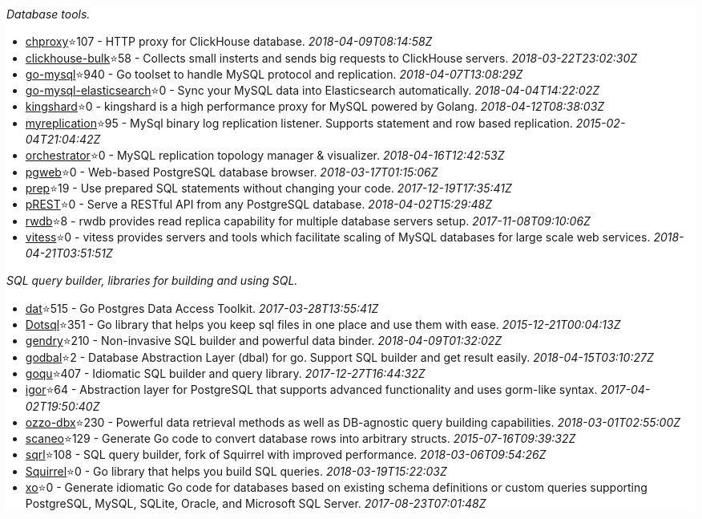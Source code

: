 *Database tools.*

* [chproxy](https://github.com/Vertamedia/chproxy):star:107 - HTTP proxy for ClickHouse database.  *2018-04-09T08:14:58Z*
* [clickhouse-bulk](https://github.com/nikepan/clickhouse-bulk):star:58 - Collects small insterts and sends big requests to ClickHouse servers.  *2018-03-22T23:02:30Z*
* [go-mysql](https://github.com/siddontang/go-mysql):star:940 - Go toolset to handle MySQL protocol and replication.  *2018-04-07T13:08:29Z*
* [go-mysql-elasticsearch](https://github.com/siddontang/go-mysql-elasticsearch):star:0 - Sync your MySQL data into Elasticsearch automatically.  *2018-04-04T14:22:02Z*
* [kingshard](https://github.com/flike/kingshard):star:0 - kingshard is a high performance proxy for MySQL powered by Golang.  *2018-04-12T08:38:03Z*
* [myreplication](https://github.com/2tvenom/myreplication):star:95 - MySql binary log replication listener. Supports statement and row based replication.  *2015-02-04T21:04:42Z*
* [orchestrator](https://github.com/github/orchestrator):star:0 - MySQL replication topology manager & visualizer.  *2018-04-16T12:42:53Z*
* [pgweb](https://github.com/sosedoff/pgweb):star:0 - Web-based PostgreSQL database browser.  *2018-03-17T01:15:06Z*
* [prep](https://github.com/hexdigest/prep):star:19 - Use prepared SQL statements without changing your code.  *2017-12-19T17:35:41Z*
* [pREST](https://github.com/nuveo/prest):star:0 - Serve a RESTful API from any PostgreSQL database.  *2018-04-02T15:29:48Z*
* [rwdb](https://github.com/andizzle/rwdb):star:8 - rwdb provides read replica capability for multiple database servers setup.  *2017-11-08T09:10:06Z*
* [vitess](https://github.com/youtube/vitess):star:0 - vitess provides servers and tools which facilitate scaling of MySQL databases for large scale web services.  *2018-04-21T03:51:51Z*

*SQL query builder, libraries for building and using SQL.*

* [dat](https://github.com/mgutz/dat):star:515 - Go Postgres Data Access Toolkit.  *2017-03-28T13:55:41Z*
* [Dotsql](https://github.com/gchaincl/dotsql):star:351 - Go library that helps you keep sql files in one place and use them with ease.  *2015-12-21T00:04:13Z*
* [gendry](https://github.com/didi/gendry):star:210 - Non-invasive SQL builder and powerful data binder.  *2018-04-09T01:32:02Z*
* [godbal](https://github.com/xujiajun/godbal):star:2 - Database Abstraction Layer (dbal) for go. Support SQL builder and get result easily.  *2018-04-15T03:10:27Z*
* [goqu](https://github.com/doug-martin/goqu):star:407 - Idiomatic SQL builder and query library.  *2017-12-27T16:44:32Z*
* [igor](https://github.com/galeone/igor):star:64 - Abstraction layer for PostgreSQL that supports advanced functionality and uses gorm-like syntax.  *2017-04-02T19:50:40Z*
* [ozzo-dbx](https://github.com/go-ozzo/ozzo-dbx):star:230 - Powerful data retrieval methods as well as DB-agnostic query building capabilities.  *2018-03-01T02:55:00Z*
* [scaneo](https://github.com/variadico/scaneo):star:129 - Generate Go code to convert database rows into arbitrary structs.  *2015-07-16T09:39:32Z*
* [sqrl](https://github.com/elgris/sqrl):star:108 - SQL query builder, fork of Squirrel with improved performance.  *2018-03-06T09:54:26Z*
* [Squirrel](https://github.com/Masterminds/squirrel):star:0 - Go library that helps you build SQL queries.  *2018-03-19T15:22:03Z*
* [xo](https://github.com/knq/xo):star:0 - Generate idiomatic Go code for databases based on existing schema definitions or custom queries supporting PostgreSQL, MySQL, SQLite, Oracle, and Microsoft SQL Server.  *2017-08-23T07:01:48Z*
